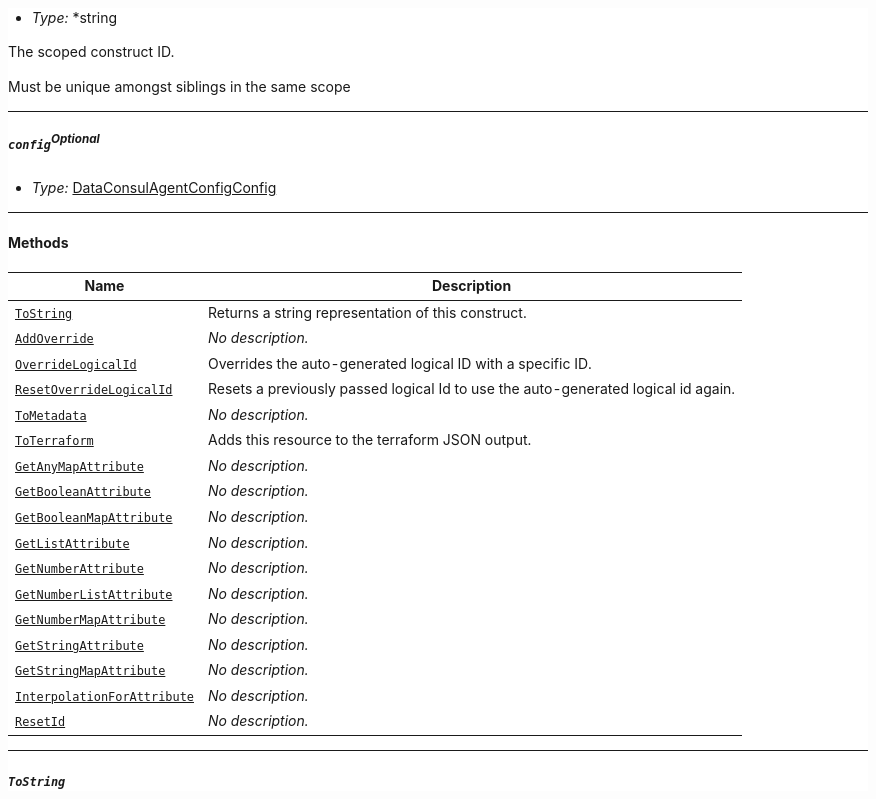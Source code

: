 - *Type:* *string

The scoped construct ID.

Must be unique amongst siblings in the same scope

---

##### `config`<sup>Optional</sup> <a name="config" id="@cdktf/provider-consul.dataConsulAgentConfig.DataConsulAgentConfig.Initializer.parameter.config"></a>

- *Type:* <a href="#@cdktf/provider-consul.dataConsulAgentConfig.DataConsulAgentConfigConfig">DataConsulAgentConfigConfig</a>

---

#### Methods <a name="Methods" id="Methods"></a>

| **Name** | **Description** |
| --- | --- |
| <code><a href="#@cdktf/provider-consul.dataConsulAgentConfig.DataConsulAgentConfig.toString">ToString</a></code> | Returns a string representation of this construct. |
| <code><a href="#@cdktf/provider-consul.dataConsulAgentConfig.DataConsulAgentConfig.addOverride">AddOverride</a></code> | *No description.* |
| <code><a href="#@cdktf/provider-consul.dataConsulAgentConfig.DataConsulAgentConfig.overrideLogicalId">OverrideLogicalId</a></code> | Overrides the auto-generated logical ID with a specific ID. |
| <code><a href="#@cdktf/provider-consul.dataConsulAgentConfig.DataConsulAgentConfig.resetOverrideLogicalId">ResetOverrideLogicalId</a></code> | Resets a previously passed logical Id to use the auto-generated logical id again. |
| <code><a href="#@cdktf/provider-consul.dataConsulAgentConfig.DataConsulAgentConfig.toMetadata">ToMetadata</a></code> | *No description.* |
| <code><a href="#@cdktf/provider-consul.dataConsulAgentConfig.DataConsulAgentConfig.toTerraform">ToTerraform</a></code> | Adds this resource to the terraform JSON output. |
| <code><a href="#@cdktf/provider-consul.dataConsulAgentConfig.DataConsulAgentConfig.getAnyMapAttribute">GetAnyMapAttribute</a></code> | *No description.* |
| <code><a href="#@cdktf/provider-consul.dataConsulAgentConfig.DataConsulAgentConfig.getBooleanAttribute">GetBooleanAttribute</a></code> | *No description.* |
| <code><a href="#@cdktf/provider-consul.dataConsulAgentConfig.DataConsulAgentConfig.getBooleanMapAttribute">GetBooleanMapAttribute</a></code> | *No description.* |
| <code><a href="#@cdktf/provider-consul.dataConsulAgentConfig.DataConsulAgentConfig.getListAttribute">GetListAttribute</a></code> | *No description.* |
| <code><a href="#@cdktf/provider-consul.dataConsulAgentConfig.DataConsulAgentConfig.getNumberAttribute">GetNumberAttribute</a></code> | *No description.* |
| <code><a href="#@cdktf/provider-consul.dataConsulAgentConfig.DataConsulAgentConfig.getNumberListAttribute">GetNumberListAttribute</a></code> | *No description.* |
| <code><a href="#@cdktf/provider-consul.dataConsulAgentConfig.DataConsulAgentConfig.getNumberMapAttribute">GetNumberMapAttribute</a></code> | *No description.* |
| <code><a href="#@cdktf/provider-consul.dataConsulAgentConfig.DataConsulAgentConfig.getStringAttribute">GetStringAttribute</a></code> | *No description.* |
| <code><a href="#@cdktf/provider-consul.dataConsulAgentConfig.DataConsulAgentConfig.getStringMapAttribute">GetStringMapAttribute</a></code> | *No description.* |
| <code><a href="#@cdktf/provider-consul.dataConsulAgentConfig.DataConsulAgentConfig.interpolationForAttribute">InterpolationForAttribute</a></code> | *No description.* |
| <code><a href="#@cdktf/provider-consul.dataConsulAgentConfig.DataConsulAgentConfig.resetId">ResetId</a></code> | *No description.* |

---

##### `ToString` <a name="ToString" id="@cdktf/provider-consul.dataConsulAgentConfig.DataConsulAgentConfig.toString"></a>
